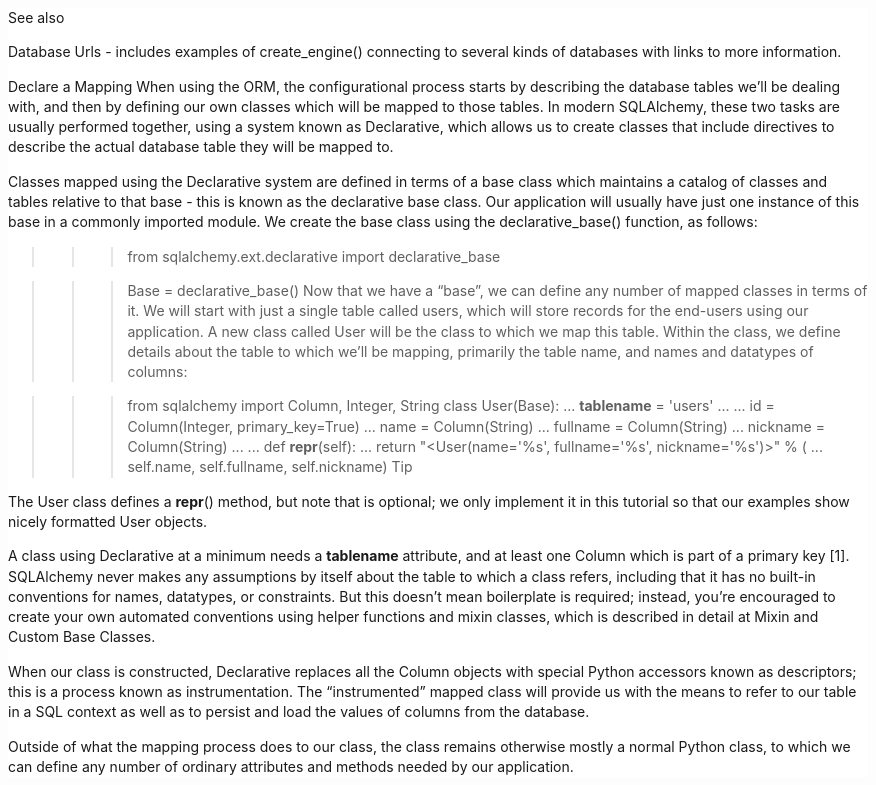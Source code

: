 See also

Database Urls - includes examples of create_engine() connecting to several kinds of databases with links to more information.

Declare a Mapping
When using the ORM, the configurational process starts by describing the database tables we’ll be dealing with, and then by defining our own classes which will be mapped to those tables. In modern SQLAlchemy, these two tasks are usually performed together, using a system known as Declarative, which allows us to create classes that include directives to describe the actual database table they will be mapped to.

Classes mapped using the Declarative system are defined in terms of a base class which maintains a catalog of classes and tables relative to that base - this is known as the declarative base class. Our application will usually have just one instance of this base in a commonly imported module. We create the base class using the declarative_base() function, as follows:

>>> from sqlalchemy.ext.declarative import declarative_base

>>> Base = declarative_base()
Now that we have a “base”, we can define any number of mapped classes in terms of it. We will start with just a single table called users, which will store records for the end-users using our application. A new class called User will be the class to which we map this table. Within the class, we define details about the table to which we’ll be mapping, primarily the table name, and names and datatypes of columns:

>>> from sqlalchemy import Column, Integer, String
>>> class User(Base):
...     __tablename__ = 'users'
...
...     id = Column(Integer, primary_key=True)
...     name = Column(String)
...     fullname = Column(String)
...     nickname = Column(String)
...
...     def __repr__(self):
...        return "<User(name='%s', fullname='%s', nickname='%s')>" % (
...                             self.name, self.fullname, self.nickname)
Tip

The User class defines a __repr__() method, but note that is optional; we only implement it in this tutorial so that our examples show nicely formatted User objects.

A class using Declarative at a minimum needs a __tablename__ attribute, and at least one Column which is part of a primary key [1]. SQLAlchemy never makes any assumptions by itself about the table to which a class refers, including that it has no built-in conventions for names, datatypes, or constraints. But this doesn’t mean boilerplate is required; instead, you’re encouraged to create your own automated conventions using helper functions and mixin classes, which is described in detail at Mixin and Custom Base Classes.

When our class is constructed, Declarative replaces all the Column objects with special Python accessors known as descriptors; this is a process known as instrumentation. The “instrumented” mapped class will provide us with the means to refer to our table in a SQL context as well as to persist and load the values of columns from the database.

Outside of what the mapping process does to our class, the class remains otherwise mostly a normal Python class, to which we can define any number of ordinary attributes and methods needed by our application.
